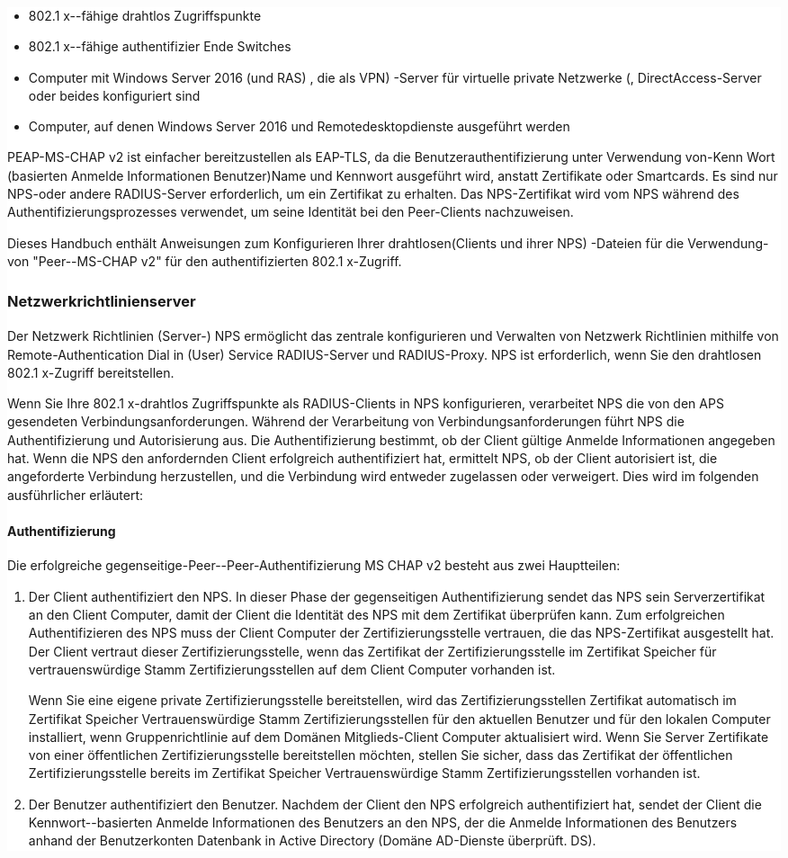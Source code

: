 - 802.1 x\--fähige drahtlos Zugriffspunkte

- 802.1 x\--fähige authentifizier Ende Switches

- Computer mit Windows Server 2016 \(und RAS\) , die als VPN\) -Server für virtuelle private Netzwerke \(, DirectAccess-Server oder beides konfiguriert sind

- Computer, auf denen Windows Server 2016 und Remotedesktopdienste ausgeführt werden

PEAP\-MS\-CHAP v2 ist einfacher bereitzustellen als EAP\-TLS, da die Benutzerauthentifizierung unter Verwendung von\-Kenn Wort \(basierten Anmelde Informationen Benutzer\)Name und Kennwort ausgeführt wird, anstatt Zertifikate oder Smartcards. Es sind nur NPS-oder andere RADIUS-Server erforderlich, um ein Zertifikat zu erhalten. Das NPS-Zertifikat wird vom NPS während des Authentifizierungsprozesses verwendet, um seine Identität bei den Peer-Clients nachzuweisen.

Dieses Handbuch enthält Anweisungen zum Konfigurieren Ihrer drahtlosen\(Clients und ihrer NPS\) -Dateien für die Verwendung\-von "Peer\--MS-CHAP v2" für den authentifizierten 802.1 x-Zugriff.

### <a name="network-policy-server"></a>Netzwerkrichtlinienserver
Der Netzwerk Richtlinien \(Server-\) NPS ermöglicht das zentrale konfigurieren und Verwalten von Netzwerk Richtlinien mithilfe von Remote\-Authentication Dial in \(User\) Service RADIUS-Server und RADIUS-Proxy. NPS ist erforderlich, wenn Sie den drahtlosen 802.1 x-Zugriff bereitstellen.

Wenn Sie Ihre 802.1 x-drahtlos Zugriffspunkte als RADIUS-Clients in NPS konfigurieren, verarbeitet NPS die von den APS gesendeten Verbindungsanforderungen. Während der Verarbeitung von Verbindungsanforderungen führt NPS die Authentifizierung und Autorisierung aus. Die Authentifizierung bestimmt, ob der Client gültige Anmelde Informationen angegeben hat. Wenn die NPS den anfordernden Client erfolgreich authentifiziert hat, ermittelt NPS, ob der Client autorisiert ist, die angeforderte Verbindung herzustellen, und die Verbindung wird entweder zugelassen oder verweigert. Dies wird im folgenden ausführlicher erläutert:

#### <a name="authentication"></a>Authentifizierung

Die erfolgreiche gegenseitige\-Peer\--Peer-Authentifizierung MS CHAP v2 besteht aus zwei Hauptteilen:

1.  Der Client authentifiziert den NPS.  In dieser Phase der gegenseitigen Authentifizierung sendet das NPS sein Serverzertifikat an den Client Computer, damit der Client die Identität des NPS mit dem Zertifikat überprüfen kann. Zum erfolgreichen Authentifizieren des NPS muss der Client Computer der Zertifizierungsstelle vertrauen, die das NPS-Zertifikat ausgestellt hat. Der Client vertraut dieser Zertifizierungsstelle, wenn das Zertifikat der Zertifizierungsstelle im Zertifikat Speicher für vertrauenswürdige Stamm Zertifizierungsstellen auf dem Client Computer vorhanden ist.

    Wenn Sie eine eigene private Zertifizierungsstelle bereitstellen, wird das Zertifizierungsstellen Zertifikat automatisch im Zertifikat Speicher Vertrauenswürdige Stamm Zertifizierungsstellen für den aktuellen Benutzer und für den lokalen Computer installiert, wenn Gruppenrichtlinie auf dem Domänen Mitglieds-Client Computer aktualisiert wird. Wenn Sie Server Zertifikate von einer öffentlichen Zertifizierungsstelle bereitstellen möchten, stellen Sie sicher, dass das Zertifikat der öffentlichen Zertifizierungsstelle bereits im Zertifikat Speicher Vertrauenswürdige Stamm Zertifizierungsstellen vorhanden ist.  

2.  Der Benutzer authentifiziert den Benutzer. Nachdem der Client den NPS erfolgreich authentifiziert hat, sendet der Client die Kennwort\--basierten Anmelde Informationen des Benutzers an den NPS, der die Anmelde Informationen des Benutzers anhand der Benutzerkonten Datenbank in Active Directory \(Domäne AD-Dienste überprüft. DS\).
